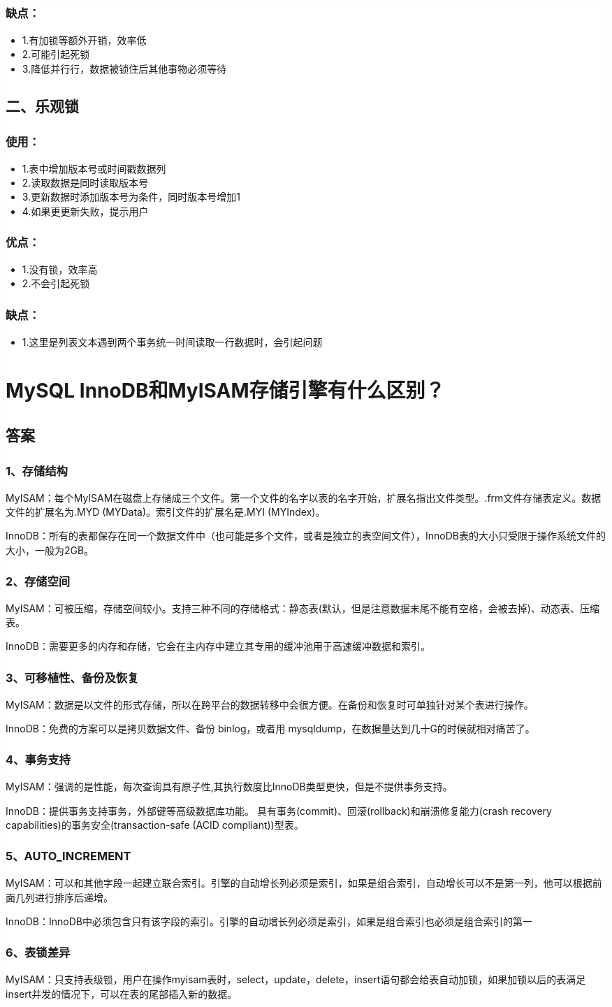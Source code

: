 ### 缺点：
* 1.有加锁等额外开销，效率低
* 2.可能引起死锁
* 3.降低并行行，数据被锁住后其他事物必须等待

## 二、乐观锁
### 使用：
* 1.表中增加版本号或时间戳数据列
* 2.读取数据是同时读取版本号
* 3.更新数据时添加版本号为条件，同时版本号增加1
* 4.如果更更新失败，提示用户
### 优点：
* 1.没有锁，效率高
* 2.不会引起死锁
### 缺点：
* 1.这里是列表文本遇到两个事务统一时间读取一行数据时，会引起问题

# MySQL InnoDB和MyISAM存储引擎有什么区别？
## 答案
### 1、存储结构
MyISAM：每个MyISAM在磁盘上存储成三个文件。第一个文件的名字以表的名字开始，扩展名指出文件类型。.frm文件存储表定义。数据文件的扩展名为.MYD (MYData)。索引文件的扩展名是.MYI (MYIndex)。  

InnoDB：所有的表都保存在同一个数据文件中（也可能是多个文件，或者是独立的表空间文件），InnoDB表的大小只受限于操作系统文件的大小，一般为2GB。  

### 2、存储空间
MyISAM：可被压缩，存储空间较小。支持三种不同的存储格式：静态表(默认，但是注意数据末尾不能有空格，会被去掉)、动态表、压缩表。  

InnoDB：需要更多的内存和存储，它会在主内存中建立其专用的缓冲池用于高速缓冲数据和索引。
### 3、可移植性、备份及恢复
MyISAM：数据是以文件的形式存储，所以在跨平台的数据转移中会很方便。在备份和恢复时可单独针对某个表进行操作。

InnoDB：免费的方案可以是拷贝数据文件、备份 binlog，或者用 mysqldump，在数据量达到几十G的时候就相对痛苦了。

### 4、事务支持
MyISAM：强调的是性能，每次查询具有原子性,其执行数度比InnoDB类型更快，但是不提供事务支持。  

InnoDB：提供事务支持事务，外部键等高级数据库功能。 具有事务(commit)、回滚(rollback)和崩溃修复能力(crash recovery capabilities)的事务安全(transaction-safe (ACID compliant))型表。

### 5、AUTO_INCREMENT
MyISAM：可以和其他字段一起建立联合索引。引擎的自动增长列必须是索引，如果是组合索引，自动增长可以不是第一列，他可以根据前面几列进行排序后递增。  

InnoDB：InnoDB中必须包含只有该字段的索引。引擎的自动增长列必须是索引，如果是组合索引也必须是组合索引的第一

### 6、表锁差异
MyISAM：只支持表级锁，用户在操作myisam表时，select，update，delete，insert语句都会给表自动加锁，如果加锁以后的表满足insert并发的情况下，可以在表的尾部插入新的数据。  
